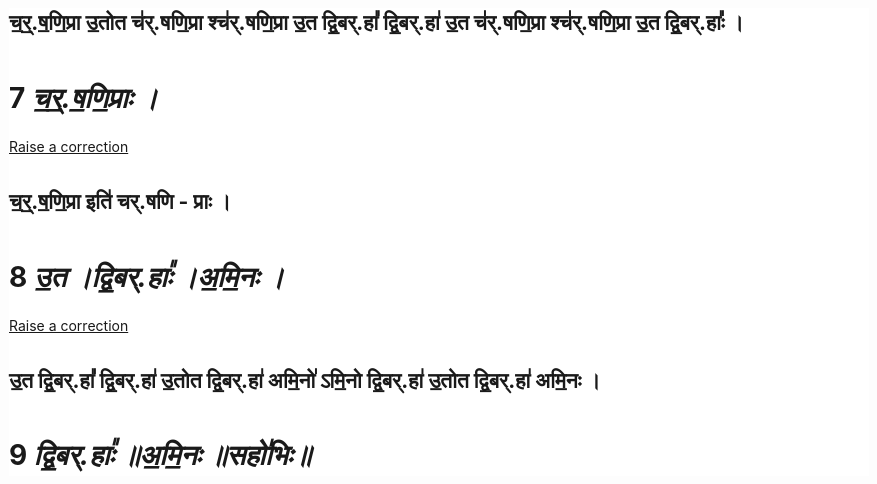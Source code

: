 ## च॒र्॒.ष॒णि॒प्रा उ॒तोत च॑र्.षणि॒प्रा श्च॑र्.षणि॒प्रा उ॒त द्वि॒बर्.हा᳚ द्वि॒बर्.हा॑ उ॒त च॑र्.षणि॒प्रा श्च॑र्.षणि॒प्रा उ॒त द्वि॒बर्.हाः᳚ । ##


# 7  _च॒र्॒.ष॒णि॒प्राः ।_ #  



 [Raise a correction](https://github.com/hvram1/baraha2unicode/issues/new?title=TS+1.4.21.1-7&body=%E0%A4%9A%E0%A5%92%E0%A4%B0%E0%A5%8D%E0%A5%92.%E0%A4%B7%E0%A5%92%E0%A4%A3%E0%A4%BF%E0%A5%92%E0%A4%AA%E0%A5%8D%E0%A4%B0%E0%A4%BE%E0%A4%83+%E0%A5%A4%0A%0A%0A%E0%A4%9A%E0%A5%92%E0%A4%B0%E0%A5%8D%E0%A5%92.%E0%A4%B7%E0%A5%92%E0%A4%A3%E0%A4%BF%E0%A5%92%E0%A4%AA%E0%A5%8D%E0%A4%B0%E0%A4%BE+%E0%A4%87%E0%A4%A4%E0%A4%BF%E0%A5%91+%E0%A4%9A%E0%A4%B0%E0%A5%8D.%E0%A4%B7%E0%A4%A3%E0%A4%BF+-+%E0%A4%AA%E0%A5%8D%E0%A4%B0%E0%A4%BE%E0%A4%83+%E0%A5%A4&labels=%E0%A4%A4%E0%A5%88%E0%A4%A4%E0%A5%8D%E0%A4%B0%E0%A4%BF%E0%A4%AF+%E0%A4%B8%E0%A4%82%E0%A4%B8%E0%A4%BF%E0%A4%A4%E0%A4%BE+%E0%A4%98%E0%A4%A8+%E0%A4%AA%E0%A4%BE%E0%A4%A0)

## च॒र्॒.ष॒णि॒प्रा इति॑ चर्.षणि - प्राः । ##


# 8  _उ॒त ।द्वि॒बर्.हाः᳚ ।अ॒मि॒नः ।_ #  



 [Raise a correction](https://github.com/hvram1/baraha2unicode/issues/new?title=TS+1.4.21.1-8&body=%E0%A4%89%E0%A5%92%E0%A4%A4+%E0%A5%A4%E0%A4%A6%E0%A5%8D%E0%A4%B5%E0%A4%BF%E0%A5%92%E0%A4%AC%E0%A4%B0%E0%A5%8D.%E0%A4%B9%E0%A4%BE%E0%A4%83%E1%B3%9A+%E0%A5%A4%E0%A4%85%E0%A5%92%E0%A4%AE%E0%A4%BF%E0%A5%92%E0%A4%A8%E0%A4%83+%E0%A5%A4%0A%0A%0A%E0%A4%89%E0%A5%92%E0%A4%A4+%E0%A4%A6%E0%A5%8D%E0%A4%B5%E0%A4%BF%E0%A5%92%E0%A4%AC%E0%A4%B0%E0%A5%8D.%E0%A4%B9%E0%A4%BE%E1%B3%9A+%E0%A4%A6%E0%A5%8D%E0%A4%B5%E0%A4%BF%E0%A5%92%E0%A4%AC%E0%A4%B0%E0%A5%8D.%E0%A4%B9%E0%A4%BE%E0%A5%91+%E0%A4%89%E0%A5%92%E0%A4%A4%E0%A5%8B%E0%A4%A4+%E0%A4%A6%E0%A5%8D%E0%A4%B5%E0%A4%BF%E0%A5%92%E0%A4%AC%E0%A4%B0%E0%A5%8D.%E0%A4%B9%E0%A4%BE%E0%A5%91+%E0%A4%85%E0%A4%AE%E0%A4%BF%E0%A5%92%E0%A4%A8%E0%A5%8B%E0%A5%91+%E0%A4%BD%E0%A4%AE%E0%A4%BF%E0%A5%92%E0%A4%A8%E0%A5%8B+%E0%A4%A6%E0%A5%8D%E0%A4%B5%E0%A4%BF%E0%A5%92%E0%A4%AC%E0%A4%B0%E0%A5%8D.%E0%A4%B9%E0%A4%BE%E0%A5%91+%E0%A4%89%E0%A5%92%E0%A4%A4%E0%A5%8B%E0%A4%A4+%E0%A4%A6%E0%A5%8D%E0%A4%B5%E0%A4%BF%E0%A5%92%E0%A4%AC%E0%A4%B0%E0%A5%8D.%E0%A4%B9%E0%A4%BE%E0%A5%91+%E0%A4%85%E0%A4%AE%E0%A4%BF%E0%A5%92%E0%A4%A8%E0%A4%83+%E0%A5%A4&labels=%E0%A4%A4%E0%A5%88%E0%A4%A4%E0%A5%8D%E0%A4%B0%E0%A4%BF%E0%A4%AF+%E0%A4%B8%E0%A4%82%E0%A4%B8%E0%A4%BF%E0%A4%A4%E0%A4%BE+%E0%A4%98%E0%A4%A8+%E0%A4%AA%E0%A4%BE%E0%A4%A0)

## उ॒त द्वि॒बर्.हा᳚ द्वि॒बर्.हा॑ उ॒तोत द्वि॒बर्.हा॑ अमि॒नो॑ ऽमि॒नो द्वि॒बर्.हा॑ उ॒तोत द्वि॒बर्.हा॑ अमि॒नः । ##


# 9  _द्वि॒बर्.हाः᳚ ॥अ॒मि॒नः ॥सहो॑भिः॥_ #  


